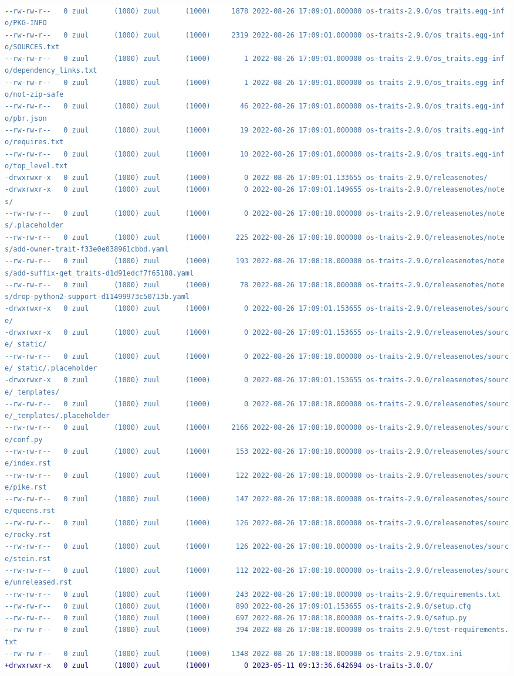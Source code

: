 ```diff
--rw-rw-r--   0 zuul      (1000) zuul      (1000)     1878 2022-08-26 17:09:01.000000 os-traits-2.9.0/os_traits.egg-info/PKG-INFO
--rw-rw-r--   0 zuul      (1000) zuul      (1000)     2319 2022-08-26 17:09:01.000000 os-traits-2.9.0/os_traits.egg-info/SOURCES.txt
--rw-rw-r--   0 zuul      (1000) zuul      (1000)        1 2022-08-26 17:09:01.000000 os-traits-2.9.0/os_traits.egg-info/dependency_links.txt
--rw-rw-r--   0 zuul      (1000) zuul      (1000)        1 2022-08-26 17:09:01.000000 os-traits-2.9.0/os_traits.egg-info/not-zip-safe
--rw-rw-r--   0 zuul      (1000) zuul      (1000)       46 2022-08-26 17:09:01.000000 os-traits-2.9.0/os_traits.egg-info/pbr.json
--rw-rw-r--   0 zuul      (1000) zuul      (1000)       19 2022-08-26 17:09:01.000000 os-traits-2.9.0/os_traits.egg-info/requires.txt
--rw-rw-r--   0 zuul      (1000) zuul      (1000)       10 2022-08-26 17:09:01.000000 os-traits-2.9.0/os_traits.egg-info/top_level.txt
-drwxrwxr-x   0 zuul      (1000) zuul      (1000)        0 2022-08-26 17:09:01.133655 os-traits-2.9.0/releasenotes/
-drwxrwxr-x   0 zuul      (1000) zuul      (1000)        0 2022-08-26 17:09:01.149655 os-traits-2.9.0/releasenotes/notes/
--rw-rw-r--   0 zuul      (1000) zuul      (1000)        0 2022-08-26 17:08:18.000000 os-traits-2.9.0/releasenotes/notes/.placeholder
--rw-rw-r--   0 zuul      (1000) zuul      (1000)      225 2022-08-26 17:08:18.000000 os-traits-2.9.0/releasenotes/notes/add-owner-trait-f33e0e038961cbbd.yaml
--rw-rw-r--   0 zuul      (1000) zuul      (1000)      193 2022-08-26 17:08:18.000000 os-traits-2.9.0/releasenotes/notes/add-suffix-get_traits-d1d91edcf7f65188.yaml
--rw-rw-r--   0 zuul      (1000) zuul      (1000)       78 2022-08-26 17:08:18.000000 os-traits-2.9.0/releasenotes/notes/drop-python2-support-d11499973c50713b.yaml
-drwxrwxr-x   0 zuul      (1000) zuul      (1000)        0 2022-08-26 17:09:01.153655 os-traits-2.9.0/releasenotes/source/
-drwxrwxr-x   0 zuul      (1000) zuul      (1000)        0 2022-08-26 17:09:01.153655 os-traits-2.9.0/releasenotes/source/_static/
--rw-rw-r--   0 zuul      (1000) zuul      (1000)        0 2022-08-26 17:08:18.000000 os-traits-2.9.0/releasenotes/source/_static/.placeholder
-drwxrwxr-x   0 zuul      (1000) zuul      (1000)        0 2022-08-26 17:09:01.153655 os-traits-2.9.0/releasenotes/source/_templates/
--rw-rw-r--   0 zuul      (1000) zuul      (1000)        0 2022-08-26 17:08:18.000000 os-traits-2.9.0/releasenotes/source/_templates/.placeholder
--rw-rw-r--   0 zuul      (1000) zuul      (1000)     2166 2022-08-26 17:08:18.000000 os-traits-2.9.0/releasenotes/source/conf.py
--rw-rw-r--   0 zuul      (1000) zuul      (1000)      153 2022-08-26 17:08:18.000000 os-traits-2.9.0/releasenotes/source/index.rst
--rw-rw-r--   0 zuul      (1000) zuul      (1000)      122 2022-08-26 17:08:18.000000 os-traits-2.9.0/releasenotes/source/pike.rst
--rw-rw-r--   0 zuul      (1000) zuul      (1000)      147 2022-08-26 17:08:18.000000 os-traits-2.9.0/releasenotes/source/queens.rst
--rw-rw-r--   0 zuul      (1000) zuul      (1000)      126 2022-08-26 17:08:18.000000 os-traits-2.9.0/releasenotes/source/rocky.rst
--rw-rw-r--   0 zuul      (1000) zuul      (1000)      126 2022-08-26 17:08:18.000000 os-traits-2.9.0/releasenotes/source/stein.rst
--rw-rw-r--   0 zuul      (1000) zuul      (1000)      112 2022-08-26 17:08:18.000000 os-traits-2.9.0/releasenotes/source/unreleased.rst
--rw-rw-r--   0 zuul      (1000) zuul      (1000)      243 2022-08-26 17:08:18.000000 os-traits-2.9.0/requirements.txt
--rw-rw-r--   0 zuul      (1000) zuul      (1000)      890 2022-08-26 17:09:01.153655 os-traits-2.9.0/setup.cfg
--rw-rw-r--   0 zuul      (1000) zuul      (1000)      697 2022-08-26 17:08:18.000000 os-traits-2.9.0/setup.py
--rw-rw-r--   0 zuul      (1000) zuul      (1000)      394 2022-08-26 17:08:18.000000 os-traits-2.9.0/test-requirements.txt
--rw-rw-r--   0 zuul      (1000) zuul      (1000)     1348 2022-08-26 17:08:18.000000 os-traits-2.9.0/tox.ini
+drwxrwxr-x   0 zuul      (1000) zuul      (1000)        0 2023-05-11 09:13:36.642694 os-traits-3.0.0/
```